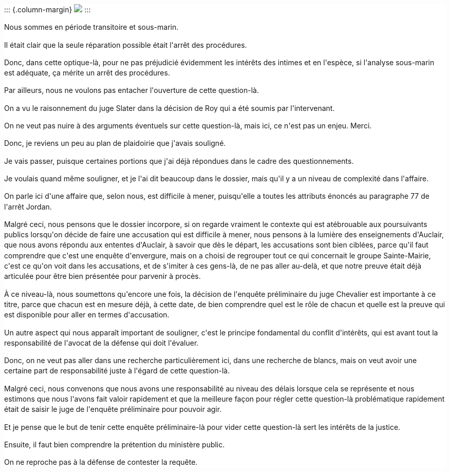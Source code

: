 ::: {.column-margin}
![](2095.png)
:::

Nous sommes en période transitoire et sous-marin.

Il était clair que la seule réparation possible était l'arrêt des procédures.

Donc, dans cette optique-là, pour ne pas préjudicié évidemment les intérêts des intimes et en l'espèce, si l'analyse sous-marin est adéquate, ça mérite un arrêt des procédures.

Par ailleurs, nous ne voulons pas entacher l'ouverture de cette question-là.

On a vu le raisonnement du juge Slater dans la décision de Roy qui a été soumis par l'intervenant.

On ne veut pas nuire à des arguments éventuels sur cette question-là, mais ici, ce n'est pas un enjeu. Merci.

Donc, je reviens un peu au plan de plaidoirie que j'avais souligné.

Je vais passer, puisque certaines portions que j'ai déjà répondues dans le cadre des questionnements.

Je voulais quand même souligner, et je l'ai dit beaucoup dans le dossier, mais qu'il y a un niveau de complexité dans l'affaire.

On parle ici d'une affaire que, selon nous, est difficile à mener, puisqu'elle a toutes les attributs énoncés au paragraphe 77 de l'arrêt Jordan.

Malgré ceci, nous pensons que le dossier incorpore, si on regarde vraiment le contexte qui est atébrouable aux poursuivants publics lorsqu'on décide de faire une accusation qui est difficile à mener, nous pensons à la lumière des enseignements d'Auclair, que nous avons répondu aux ententes d'Auclair, à savoir que dès le départ, les accusations sont bien ciblées, parce qu'il faut comprendre que c'est une enquête d'envergure, mais on a choisi de regrouper tout ce qui concernait le groupe Sainte-Mairie, c'est ce qu'on voit dans les accusations, et de s'imiter à ces gens-là, de ne pas aller au-delà, et que notre preuve était déjà articulée pour être bien présentée pour parvenir à procès.

À ce niveau-là, nous soumettons qu'encore une fois, la décision de l'enquête préliminaire du juge Chevalier est importante à ce titre, parce que chacun est en mesure déjà, à cette date, de bien comprendre quel est le rôle de chacun et quelle est la preuve qui est disponible pour aller en termes d'accusation.

Un autre aspect qui nous apparaît important de souligner, c'est le principe fondamental du conflit d'intérêts, qui est avant tout la responsabilité de l'avocat de la défense qui doit l'évaluer.

Donc, on ne veut pas aller dans une recherche particulièrement ici, dans une recherche de blancs, mais on veut avoir une certaine part de responsabilité juste à l'égard de cette question-là.

Malgré ceci, nous convenons que nous avons une responsabilité au niveau des délais lorsque cela se représente et nous estimons que nous l'avons fait valoir rapidement et que la meilleure façon pour régler cette question-là problématique rapidement était de saisir le juge de l'enquête préliminaire pour pouvoir agir.

Et je pense que le but de tenir cette enquête préliminaire-là pour vider cette question-là sert les intérêts de la justice.

Ensuite, il faut bien comprendre la prétention du ministère public.

On ne reproche pas à la défense de contester la requête.

